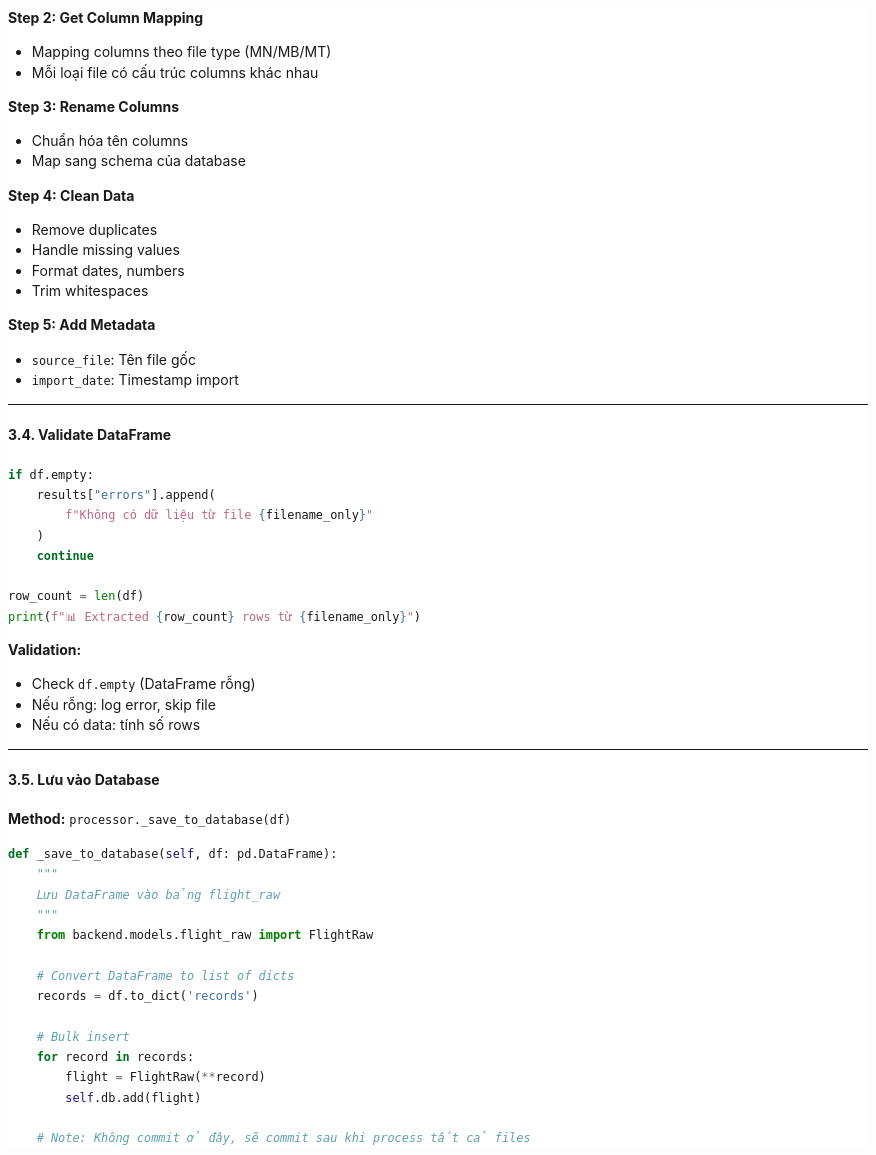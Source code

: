 **Step 2: Get Column Mapping**

- Mapping columns theo file type (MN/MB/MT)
- Mỗi loại file có cấu trúc columns khác nhau

**Step 3: Rename Columns**

- Chuẩn hóa tên columns
- Map sang schema của database

**Step 4: Clean Data**

- Remove duplicates
- Handle missing values
- Format dates, numbers
- Trim whitespaces

**Step 5: Add Metadata**

- `source_file`: Tên file gốc
- `import_date`: Timestamp import

---

#### 3.4. Validate DataFrame

```python
if df.empty:
    results["errors"].append(
        f"Không có dữ liệu từ file {filename_only}"
    )
    continue

row_count = len(df)
print(f"📊 Extracted {row_count} rows từ {filename_only}")
```

**Validation:**

- Check `df.empty` (DataFrame rỗng)
- Nếu rỗng: log error, skip file
- Nếu có data: tính số rows

---

#### 3.5. Lưu vào Database

**Method:** `processor._save_to_database(df)`

```python
def _save_to_database(self, df: pd.DataFrame):
    """
    Lưu DataFrame vào bảng flight_raw
    """
    from backend.models.flight_raw import FlightRaw
    
    # Convert DataFrame to list of dicts
    records = df.to_dict('records')
    
    # Bulk insert
    for record in records:
        flight = FlightRaw(**record)
        self.db.add(flight)
    
    # Note: Không commit ở đây, sẽ commit sau khi process tất cả files
```
